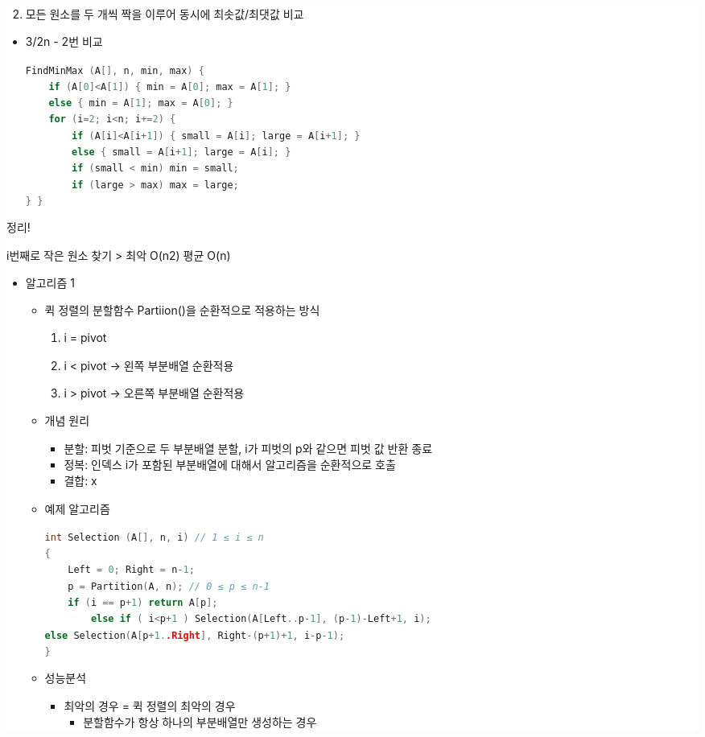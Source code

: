 
2) 모든 원소를 두 개씩 짝을 이루어 동시에 최솟값/최댓값 비교

- 3/2n - 2번 비교
    
    ```c
    FindMinMax (A[], n, min, max) {
    	if (A[0]<A[1]) { min = A[0]; max = A[1]; }
    	else { min = A[1]; max = A[0]; }
    	for (i=2; i<n; i+=2) {
    		if (A[i]<A[i+1]) { small = A[i]; large = A[i+1]; } 
    		else { small = A[i+1]; large = A[i]; }
    		if (small < min) min = small;
    		if (large > max) max = large;
    } }
    ```
    

정리!

i번째로 작은 원소 찾기 > 최악 O(n2) 평균 O(n)

- 알고리즘 1
    - 퀵 정렬의 분할함수 Partiion()을 순환적으로 적용하는 방식
        
        1) i = pivot
        
        2) i < pivot → 왼쪽 부분배열 순환적용
        
        3) i > pivot → 오른쪽 부분배열 순환적용
        
    - 개념 원리
        - 분할: 피벗 기준으로 두 부분배열 분할, i가 피벗의 p와 같으면 피벗 값 반환 종료
        - 정복: 인덱스 i가 포함된 부분배열에 대해서 알고리즘을 순환적으로 호출
        - 결합: x
    - 예제 알고리즘
        
        ```c
        int Selection (A[], n, i) // 1 ≤ i ≤ n 
        {
        	Left = 0; Right = n-1;
        	p = Partition(A, n); // 0 ≤ p ≤ n-1
        	if (i == p+1) return A[p];
        		else if ( i<p+1 ) Selection(A[Left..p-1], (p-1)-Left+1, i);
        else Selection(A[p+1..Right], Right-(p+1)+1, i-p-1); 
        }
        ```
        
    
    - 성능분석
        - 최악의 경우 = 퀵 정렬의 최악의 경우
            - 분할함수가 항상 하나의 부분배열만 생성하는 경우